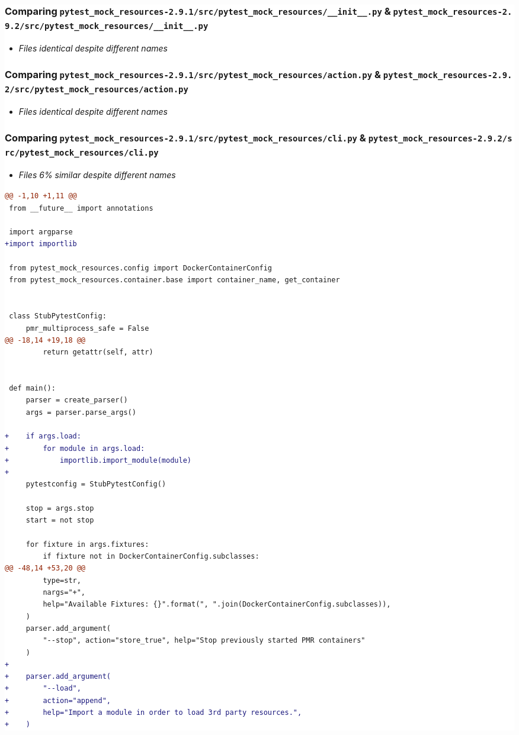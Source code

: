 ### Comparing `pytest_mock_resources-2.9.1/src/pytest_mock_resources/__init__.py` & `pytest_mock_resources-2.9.2/src/pytest_mock_resources/__init__.py`

 * *Files identical despite different names*

### Comparing `pytest_mock_resources-2.9.1/src/pytest_mock_resources/action.py` & `pytest_mock_resources-2.9.2/src/pytest_mock_resources/action.py`

 * *Files identical despite different names*

### Comparing `pytest_mock_resources-2.9.1/src/pytest_mock_resources/cli.py` & `pytest_mock_resources-2.9.2/src/pytest_mock_resources/cli.py`

 * *Files 6% similar despite different names*

```diff
@@ -1,10 +1,11 @@
 from __future__ import annotations
 
 import argparse
+import importlib
 
 from pytest_mock_resources.config import DockerContainerConfig
 from pytest_mock_resources.container.base import container_name, get_container
 
 
 class StubPytestConfig:
     pmr_multiprocess_safe = False
@@ -18,14 +19,18 @@
         return getattr(self, attr)
 
 
 def main():
     parser = create_parser()
     args = parser.parse_args()
 
+    if args.load:
+        for module in args.load:
+            importlib.import_module(module)
+
     pytestconfig = StubPytestConfig()
 
     stop = args.stop
     start = not stop
 
     for fixture in args.fixtures:
         if fixture not in DockerContainerConfig.subclasses:
@@ -48,14 +53,20 @@
         type=str,
         nargs="+",
         help="Available Fixtures: {}".format(", ".join(DockerContainerConfig.subclasses)),
     )
     parser.add_argument(
         "--stop", action="store_true", help="Stop previously started PMR containers"
     )
+
+    parser.add_argument(
+        "--load",
+        action="append",
+        help="Import a module in order to load 3rd party resources.",
+    )
```